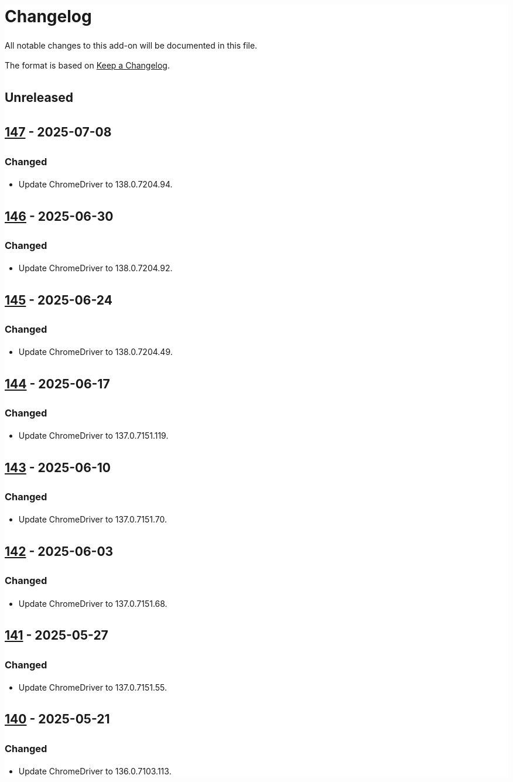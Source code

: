 # Changelog
All notable changes to this add-on will be documented in this file.

The format is based on [Keep a Changelog](https://keepachangelog.com/en/1.0.0/).

## Unreleased


## [147] - 2025-07-08
### Changed
- Update ChromeDriver to 138.0.7204.94.

## [146] - 2025-06-30
### Changed
- Update ChromeDriver to 138.0.7204.92.

## [145] - 2025-06-24
### Changed
- Update ChromeDriver to 138.0.7204.49.

## [144] - 2025-06-17
### Changed
- Update ChromeDriver to 137.0.7151.119.

## [143] - 2025-06-10
### Changed
- Update ChromeDriver to 137.0.7151.70.

## [142] - 2025-06-03
### Changed
- Update ChromeDriver to 137.0.7151.68.

## [141] - 2025-05-27
### Changed
- Update ChromeDriver to 137.0.7151.55.

## [140] - 2025-05-21
### Changed
- Update ChromeDriver to 136.0.7103.113.


[147]: https://github.com/zaproxy/zap-extensions/releases/webdrivermacos-v147
[146]: https://github.com/zaproxy/zap-extensions/releases/webdrivermacos-v146
[145]: https://github.com/zaproxy/zap-extensions/releases/webdrivermacos-v145
[144]: https://github.com/zaproxy/zap-extensions/releases/webdrivermacos-v144
[143]: https://github.com/zaproxy/zap-extensions/releases/webdrivermacos-v143
[142]: https://github.com/zaproxy/zap-extensions/releases/webdrivermacos-v142
[141]: https://github.com/zaproxy/zap-extensions/releases/webdrivermacos-v141
[140]: https://github.com/zaproxy/zap-extensions/releases/webdrivermacos-v140
[139]: https://github.com/zaproxy/zap-extensions/releases/webdrivermacos-v139
[138]: https://github.com/zaproxy/zap-extensions/releases/webdrivermacos-v138
[137]: https://github.com/zaproxy/zap-extensions/releases/webdrivermacos-v137
[136]: https://github.com/zaproxy/zap-extensions/releases/webdrivermacos-v136
[135]: https://github.com/zaproxy/zap-extensions/releases/webdrivermacos-v135
[134]: https://github.com/zaproxy/zap-extensions/releases/webdrivermacos-v134
[133]: https://github.com/zaproxy/zap-extensions/releases/webdrivermacos-v133
[132]: https://github.com/zaproxy/zap-extensions/releases/webdrivermacos-v132
[131]: https://github.com/zaproxy/zap-extensions/releases/webdrivermacos-v131
[130]: https://github.com/zaproxy/zap-extensions/releases/webdrivermacos-v130
[129]: https://github.com/zaproxy/zap-extensions/releases/webdrivermacos-v129
[128]: https://github.com/zaproxy/zap-extensions/releases/webdrivermacos-v128
[127]: https://github.com/zaproxy/zap-extensions/releases/webdrivermacos-v127
[126]: https://github.com/zaproxy/zap-extensions/releases/webdrivermacos-v126
[125]: https://github.com/zaproxy/zap-extensions/releases/webdrivermacos-v125
[124]: https://github.com/zaproxy/zap-extensions/releases/webdrivermacos-v124
[123]: https://github.com/zaproxy/zap-extensions/releases/webdrivermacos-v123
[122]: https://github.com/zaproxy/zap-extensions/releases/webdrivermacos-v122
[121]: https://github.com/zaproxy/zap-extensions/releases/webdrivermacos-v121
[120]: https://github.com/zaproxy/zap-extensions/releases/webdrivermacos-v120
[119]: https://github.com/zaproxy/zap-extensions/releases/webdrivermacos-v119
[118]: https://github.com/zaproxy/zap-extensions/releases/webdrivermacos-v118
[117]: https://github.com/zaproxy/zap-extensions/releases/webdrivermacos-v117
[116]: https://github.com/zaproxy/zap-extensions/releases/webdrivermacos-v116
[115]: https://github.com/zaproxy/zap-extensions/releases/webdrivermacos-v115
[114]: https://github.com/zaproxy/zap-extensions/releases/webdrivermacos-v114
[113]: https://github.com/zaproxy/zap-extensions/releases/webdrivermacos-v113
[112]: https://github.com/zaproxy/zap-extensions/releases/webdrivermacos-v112
[111]: https://github.com/zaproxy/zap-extensions/releases/webdrivermacos-v111
[110]: https://github.com/zaproxy/zap-extensions/releases/webdrivermacos-v110
[109]: https://github.com/zaproxy/zap-extensions/releases/webdrivermacos-v109
[108]: https://github.com/zaproxy/zap-extensions/releases/webdrivermacos-v108
[107]: https://github.com/zaproxy/zap-extensions/releases/webdrivermacos-v107
[106]: https://github.com/zaproxy/zap-extensions/releases/webdrivermacos-v106
[105]: https://github.com/zaproxy/zap-extensions/releases/webdrivermacos-v105
[104]: https://github.com/zaproxy/zap-extensions/releases/webdrivermacos-v104
[103]: https://github.com/zaproxy/zap-extensions/releases/webdrivermacos-v103
[102]: https://github.com/zaproxy/zap-extensions/releases/webdrivermacos-v102
[101]: https://github.com/zaproxy/zap-extensions/releases/webdrivermacos-v101
[100]: https://github.com/zaproxy/zap-extensions/releases/webdrivermacos-v100
[99]: https://github.com/zaproxy/zap-extensions/releases/webdrivermacos-v99
[98]: https://github.com/zaproxy/zap-extensions/releases/webdrivermacos-v98
[97]: https://github.com/zaproxy/zap-extensions/releases/webdrivermacos-v97
[96]: https://github.com/zaproxy/zap-extensions/releases/webdrivermacos-v96
[95]: https://github.com/zaproxy/zap-extensions/releases/webdrivermacos-v95
[94]: https://github.com/zaproxy/zap-extensions/releases/webdrivermacos-v94
[93]: https://github.com/zaproxy/zap-extensions/releases/webdrivermacos-v93
[92]: https://github.com/zaproxy/zap-extensions/releases/webdrivermacos-v92
[91]: https://github.com/zaproxy/zap-extensions/releases/webdrivermacos-v91
[90]: https://github.com/zaproxy/zap-extensions/releases/webdrivermacos-v90
[89]: https://github.com/zaproxy/zap-extensions/releases/webdrivermacos-v89
[88]: https://github.com/zaproxy/zap-extensions/releases/webdrivermacos-v88
[87]: https://github.com/zaproxy/zap-extensions/releases/webdrivermacos-v87
[86]: https://github.com/zaproxy/zap-extensions/releases/webdrivermacos-v86
[85]: https://github.com/zaproxy/zap-extensions/releases/webdrivermacos-v85
[84]: https://github.com/zaproxy/zap-extensions/releases/webdrivermacos-v84
[83]: https://github.com/zaproxy/zap-extensions/releases/webdrivermacos-v83
[82]: https://github.com/zaproxy/zap-extensions/releases/webdrivermacos-v82
[81]: https://github.com/zaproxy/zap-extensions/releases/webdrivermacos-v81
[80]: https://github.com/zaproxy/zap-extensions/releases/webdrivermacos-v80
[79]: https://github.com/zaproxy/zap-extensions/releases/webdrivermacos-v79
[78]: https://github.com/zaproxy/zap-extensions/releases/webdrivermacos-v78
[77]: https://github.com/zaproxy/zap-extensions/releases/webdrivermacos-v77
[76]: https://github.com/zaproxy/zap-extensions/releases/webdrivermacos-v76
[75]: https://github.com/zaproxy/zap-extensions/releases/webdrivermacos-v75
[74]: https://github.com/zaproxy/zap-extensions/releases/webdrivermacos-v74
[73]: https://github.com/zaproxy/zap-extensions/releases/webdrivermacos-v73
[72]: https://github.com/zaproxy/zap-extensions/releases/webdrivermacos-v72
[71]: https://github.com/zaproxy/zap-extensions/releases/webdrivermacos-v71
[70]: https://github.com/zaproxy/zap-extensions/releases/webdrivermacos-v70
[69]: https://github.com/zaproxy/zap-extensions/releases/webdrivermacos-v69
[68]: https://github.com/zaproxy/zap-extensions/releases/webdrivermacos-v68
[67]: https://github.com/zaproxy/zap-extensions/releases/webdrivermacos-v67
[66]: https://github.com/zaproxy/zap-extensions/releases/webdrivermacos-v66
[65]: https://github.com/zaproxy/zap-extensions/releases/webdrivermacos-v65
[64]: https://github.com/zaproxy/zap-extensions/releases/webdrivermacos-v64
[63]: https://github.com/zaproxy/zap-extensions/releases/webdrivermacos-v63
[62]: https://github.com/zaproxy/zap-extensions/releases/webdrivermacos-v62
[61]: https://github.com/zaproxy/zap-extensions/releases/webdrivermacos-v61
[60]: https://github.com/zaproxy/zap-extensions/releases/webdrivermacos-v60
[59]: https://github.com/zaproxy/zap-extensions/releases/webdrivermacos-v59
[58]: https://github.com/zaproxy/zap-extensions/releases/webdrivermacos-v58
[57]: https://github.com/zaproxy/zap-extensions/releases/webdrivermacos-v57
[56]: https://github.com/zaproxy/zap-extensions/releases/webdrivermacos-v56
[55]: https://github.com/zaproxy/zap-extensions/releases/webdrivermacos-v55
[54]: https://github.com/zaproxy/zap-extensions/releases/webdrivermacos-v54
[53]: https://github.com/zaproxy/zap-extensions/releases/webdrivermacos-v53
[52]: https://github.com/zaproxy/zap-extensions/releases/webdrivermacos-v52
[51]: https://github.com/zaproxy/zap-extensions/releases/webdrivermacos-v51
[50]: https://github.com/zaproxy/zap-extensions/releases/webdrivermacos-v50
[49]: https://github.com/zaproxy/zap-extensions/releases/webdrivermacos-v49
[48]: https://github.com/zaproxy/zap-extensions/releases/webdrivermacos-v48
[47]: https://github.com/zaproxy/zap-extensions/releases/webdrivermacos-v47
[46]: https://github.com/zaproxy/zap-extensions/releases/webdrivermacos-v46
[45]: https://github.com/zaproxy/zap-extensions/releases/webdrivermacos-v45
[44]: https://github.com/zaproxy/zap-extensions/releases/webdrivermacos-v44
[43]: https://github.com/zaproxy/zap-extensions/releases/webdrivermacos-v43
[42]: https://github.com/zaproxy/zap-extensions/releases/webdrivermacos-v42
[41]: https://github.com/zaproxy/zap-extensions/releases/webdrivermacos-v41
[40]: https://github.com/zaproxy/zap-extensions/releases/webdrivermacos-v40
[39]: https://github.com/zaproxy/zap-extensions/releases/webdrivermacos-v39
[38]: https://github.com/zaproxy/zap-extensions/releases/webdrivermacos-v38
[37]: https://github.com/zaproxy/zap-extensions/releases/webdrivermacos-v37
[36]: https://github.com/zaproxy/zap-extensions/releases/webdrivermacos-v36
[35]: https://github.com/zaproxy/zap-extensions/releases/webdrivermacos-v35
[34]: https://github.com/zaproxy/zap-extensions/releases/webdrivermacos-v34
[33]: https://github.com/zaproxy/zap-extensions/releases/webdrivermacos-v33
[32]: https://github.com/zaproxy/zap-extensions/releases/webdrivermacos-v32
[31]: https://github.com/zaproxy/zap-extensions/releases/webdrivermacos-v31
[30]: https://github.com/zaproxy/zap-extensions/releases/webdrivermacos-v30
[29]: https://github.com/zaproxy/zap-extensions/releases/webdrivermacos-v29
[28]: https://github.com/zaproxy/zap-extensions/releases/webdrivermacos-v28
[27]: https://github.com/zaproxy/zap-extensions/releases/webdrivermacos-v27
[26]: https://github.com/zaproxy/zap-extensions/releases/webdrivermacos-v26
[25]: https://github.com/zaproxy/zap-extensions/releases/webdrivermacos-v25
[24]: https://github.com/zaproxy/zap-extensions/releases/webdrivermacos-v24
[23]: https://github.com/zaproxy/zap-extensions/releases/webdrivermacos-v23
[22]: https://github.com/zaproxy/zap-extensions/releases/webdrivermacos-v22
[21]: https://github.com/zaproxy/zap-extensions/releases/webdrivermacos-v21
[20]: https://github.com/zaproxy/zap-extensions/releases/webdrivermacos-v20
[19]: https://github.com/zaproxy/zap-extensions/releases/webdrivermacos-v19
[18]: https://github.com/zaproxy/zap-extensions/releases/webdrivermacos-v18
[17]: https://github.com/zaproxy/zap-extensions/releases/webdrivermacos-v17
[16]: https://github.com/zaproxy/zap-extensions/releases/webdrivermacos-v16
[15]: https://github.com/zaproxy/zap-extensions/releases/webdrivermacos-v15
[14]: https://github.com/zaproxy/zap-extensions/releases/webdrivermacos-v14
[13]: https://github.com/zaproxy/zap-extensions/releases/webdrivermacos-v13
[12]: https://github.com/zaproxy/zap-extensions/releases/webdrivermacos-v12
[11]: https://github.com/zaproxy/zap-extensions/releases/webdrivermacos-v11
[10]: https://github.com/zaproxy/zap-extensions/releases/webdrivermacos-v10
[9]: https://github.com/zaproxy/zap-extensions/releases/webdrivermacos-v9
[8]: https://github.com/zaproxy/zap-extensions/releases/webdrivermacos-v8
